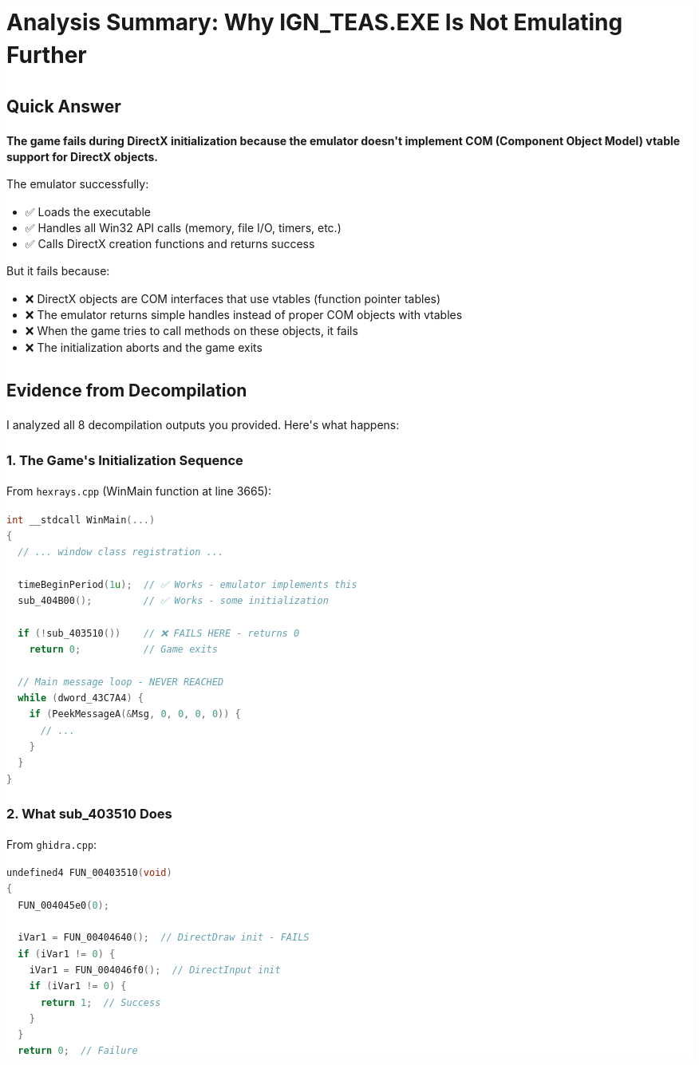 # Analysis Summary: Why IGN_TEAS.EXE Is Not Emulating Further

## Quick Answer

**The game fails during DirectX initialization because the emulator doesn't implement COM (Component Object Model) vtable support for DirectX objects.**

The emulator successfully:
- ✅ Loads the executable
- ✅ Handles all Win32 API calls (memory, file I/O, timers, etc.)
- ✅ Calls DirectX creation functions and returns success

But it fails because:
- ❌ DirectX objects are COM interfaces that use vtables (function pointer tables)
- ❌ The emulator returns simple handles instead of proper COM objects with vtables
- ❌ When the game tries to call methods on these objects, it fails
- ❌ The initialization aborts and the game exits

## Evidence from Decompilation

I analyzed all 8 decompilation outputs you provided. Here's what happens:

### 1. The Game's Initialization Sequence

From `hexrays.cpp` (WinMain function at line 3665):

```cpp
int __stdcall WinMain(...)
{
  // ... window class registration ...
  
  timeBeginPeriod(1u);  // ✅ Works - emulator implements this
  sub_404B00();         // ✅ Works - some initialization
  
  if (!sub_403510())    // ❌ FAILS HERE - returns 0
    return 0;           // Game exits
  
  // Main message loop - NEVER REACHED
  while (dword_43C7A4) {
    if (PeekMessageA(&Msg, 0, 0, 0, 0)) {
      // ...
    }
  }
}
```

### 2. What sub_403510 Does

From `ghidra.cpp`:

```cpp
undefined4 FUN_00403510(void)
{
  FUN_004045e0(0);
  
  iVar1 = FUN_00404640();  // DirectDraw init - FAILS
  if (iVar1 != 0) {
    iVar1 = FUN_004046f0();  // DirectInput init
    if (iVar1 != 0) {
      return 1;  // Success
    }
  }
  return 0;  // Failure
```